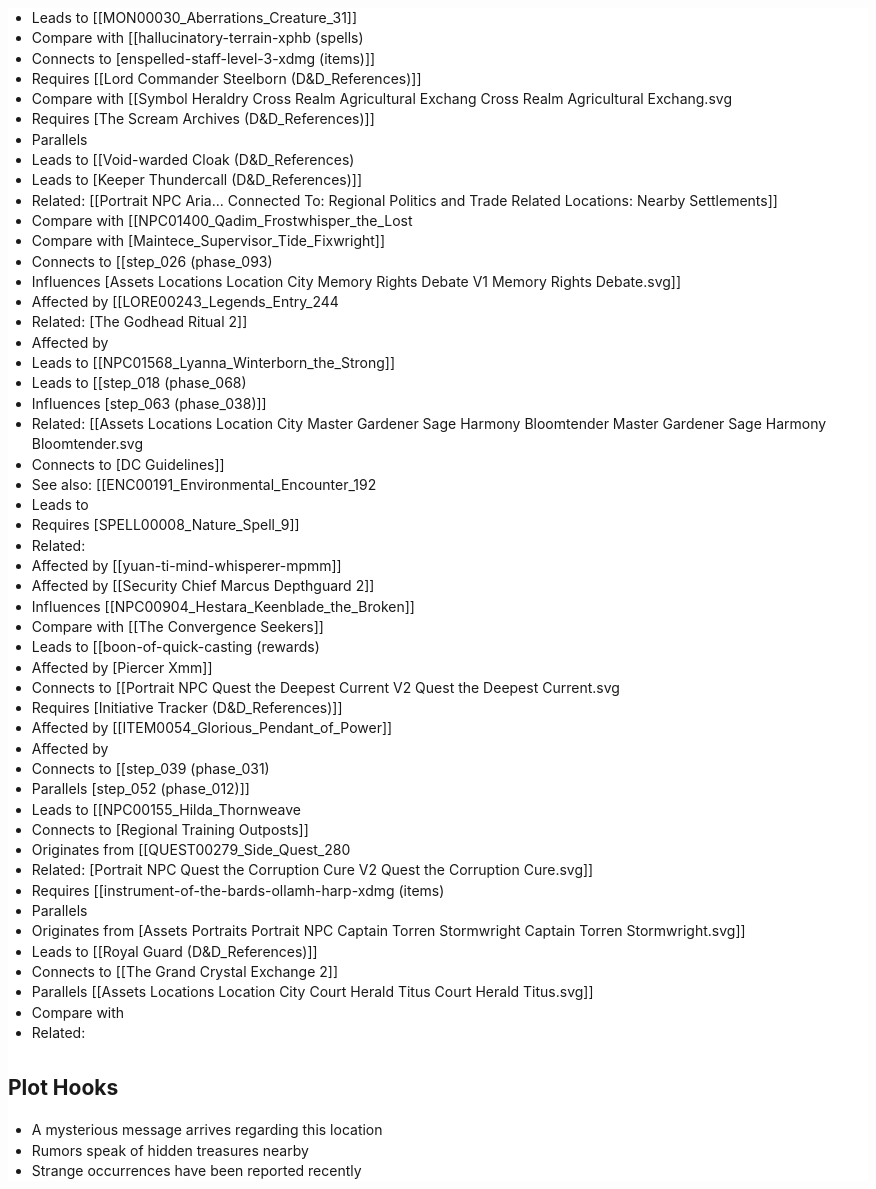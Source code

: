 - Leads to [[MON00030_Aberrations_Creature_31]]
- Compare with [[hallucinatory-terrain-xphb (spells)
- Connects to [enspelled-staff-level-3-xdmg (items)]]
- Requires [[Lord Commander Steelborn (D&D_References)]]
- Compare with [[Symbol Heraldry Cross Realm Agricultural Exchang Cross Realm Agricultural Exchang.svg
- Requires [The Scream Archives (D&D_References)]]
- Parallels
- Leads to [[Void-warded Cloak (D&D_References)
- Leads to [Keeper Thundercall (D&D_References)]]
- Related: [[Portrait NPC Aria... Connected To: Regional Politics and Trade Related Locations: Nearby Settlements]]
- Compare with [[NPC01400_Qadim_Frostwhisper_the_Lost
- Compare with [Maintece_Supervisor_Tide_Fixwright]]
- Connects to [[step_026 (phase_093)
- Influences [Assets Locations Location City Memory Rights Debate V1 Memory Rights Debate.svg]]
- Affected by [[LORE00243_Legends_Entry_244
- Related: [The Godhead Ritual 2]]
- Affected by
- Leads to [[NPC01568_Lyanna_Winterborn_the_Strong]]
- Leads to [[step_018 (phase_068)
- Influences [step_063 (phase_038)]]
- Related: [[Assets Locations Location City Master Gardener Sage Harmony Bloomtender Master Gardener Sage Harmony Bloomtender.svg
- Connects to [DC Guidelines]]
- See also: [[ENC00191_Environmental_Encounter_192
- Leads to
- Requires [SPELL00008_Nature_Spell_9]]
- Related:
- Affected by [[yuan-ti-mind-whisperer-mpmm]]
- Affected by [[Security Chief Marcus Depthguard 2]]
- Influences [[NPC00904_Hestara_Keenblade_the_Broken]]
- Compare with [[The Convergence Seekers]]
- Leads to [[boon-of-quick-casting (rewards)
- Affected by [Piercer Xmm]]
- Connects to [[Portrait NPC Quest the Deepest Current V2 Quest the Deepest Current.svg
- Requires [Initiative Tracker (D&D_References)]]
- Affected by [[ITEM0054_Glorious_Pendant_of_Power]]
- Affected by
- Connects to [[step_039 (phase_031)
- Parallels [step_052 (phase_012)]]
- Leads to [[NPC00155_Hilda_Thornweave
- Connects to [Regional Training Outposts]]
- Originates from [[QUEST00279_Side_Quest_280
- Related: [Portrait NPC Quest the Corruption Cure V2 Quest the Corruption Cure.svg]]
- Requires [[instrument-of-the-bards-ollamh-harp-xdmg (items)
- Parallels
- Originates from [Assets Portraits Portrait NPC Captain Torren Stormwright Captain Torren Stormwright.svg]]
- Leads to [[Royal Guard (D&D_References)]]
- Connects to [[The Grand Crystal Exchange 2]]
- Parallels [[Assets Locations Location City Court Herald Titus Court Herald Titus.svg]]
- Compare with
- Related:

## Plot Hooks
- A mysterious message arrives regarding this location
- Rumors speak of hidden treasures nearby
- Strange occurrences have been reported recently
